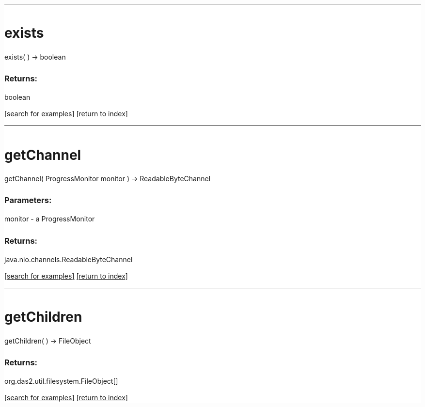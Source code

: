 ***
<a name="exists"></a>
# exists
exists(  ) &rarr; boolean



### Returns:
boolean


<a href="https://github.com/autoplot/dev/search?q=exists&unscoped_q=exists">[search for examples]</a>
<a href="https://github.com/autoplot/documentation/blob/master/javadoc/index-all.md">[return to index]</a>

***
<a name="getChannel"></a>
# getChannel
getChannel( ProgressMonitor monitor ) &rarr; ReadableByteChannel



### Parameters:
monitor - a ProgressMonitor

### Returns:
java.nio.channels.ReadableByteChannel


<a href="https://github.com/autoplot/dev/search?q=getChannel&unscoped_q=getChannel">[search for examples]</a>
<a href="https://github.com/autoplot/documentation/blob/master/javadoc/index-all.md">[return to index]</a>

***
<a name="getChildren"></a>
# getChildren
getChildren(  ) &rarr; FileObject



### Returns:
org.das2.util.filesystem.FileObject[]


<a href="https://github.com/autoplot/dev/search?q=getChildren&unscoped_q=getChildren">[search for examples]</a>
<a href="https://github.com/autoplot/documentation/blob/master/javadoc/index-all.md">[return to index]</a>
